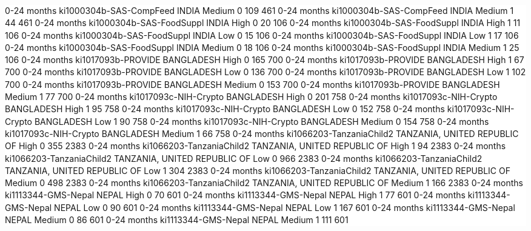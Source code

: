0-24 months   ki1000304b-SAS-CompFeed    INDIA                          Medium                0      109     461
0-24 months   ki1000304b-SAS-CompFeed    INDIA                          Medium                1       44     461
0-24 months   ki1000304b-SAS-FoodSuppl   INDIA                          High                  0       20     106
0-24 months   ki1000304b-SAS-FoodSuppl   INDIA                          High                  1       11     106
0-24 months   ki1000304b-SAS-FoodSuppl   INDIA                          Low                   0       15     106
0-24 months   ki1000304b-SAS-FoodSuppl   INDIA                          Low                   1       17     106
0-24 months   ki1000304b-SAS-FoodSuppl   INDIA                          Medium                0       18     106
0-24 months   ki1000304b-SAS-FoodSuppl   INDIA                          Medium                1       25     106
0-24 months   ki1017093b-PROVIDE         BANGLADESH                     High                  0      165     700
0-24 months   ki1017093b-PROVIDE         BANGLADESH                     High                  1       67     700
0-24 months   ki1017093b-PROVIDE         BANGLADESH                     Low                   0      136     700
0-24 months   ki1017093b-PROVIDE         BANGLADESH                     Low                   1      102     700
0-24 months   ki1017093b-PROVIDE         BANGLADESH                     Medium                0      153     700
0-24 months   ki1017093b-PROVIDE         BANGLADESH                     Medium                1       77     700
0-24 months   ki1017093c-NIH-Crypto      BANGLADESH                     High                  0      201     758
0-24 months   ki1017093c-NIH-Crypto      BANGLADESH                     High                  1       95     758
0-24 months   ki1017093c-NIH-Crypto      BANGLADESH                     Low                   0      152     758
0-24 months   ki1017093c-NIH-Crypto      BANGLADESH                     Low                   1       90     758
0-24 months   ki1017093c-NIH-Crypto      BANGLADESH                     Medium                0      154     758
0-24 months   ki1017093c-NIH-Crypto      BANGLADESH                     Medium                1       66     758
0-24 months   ki1066203-TanzaniaChild2   TANZANIA, UNITED REPUBLIC OF   High                  0      355    2383
0-24 months   ki1066203-TanzaniaChild2   TANZANIA, UNITED REPUBLIC OF   High                  1       94    2383
0-24 months   ki1066203-TanzaniaChild2   TANZANIA, UNITED REPUBLIC OF   Low                   0      966    2383
0-24 months   ki1066203-TanzaniaChild2   TANZANIA, UNITED REPUBLIC OF   Low                   1      304    2383
0-24 months   ki1066203-TanzaniaChild2   TANZANIA, UNITED REPUBLIC OF   Medium                0      498    2383
0-24 months   ki1066203-TanzaniaChild2   TANZANIA, UNITED REPUBLIC OF   Medium                1      166    2383
0-24 months   ki1113344-GMS-Nepal        NEPAL                          High                  0       70     601
0-24 months   ki1113344-GMS-Nepal        NEPAL                          High                  1       77     601
0-24 months   ki1113344-GMS-Nepal        NEPAL                          Low                   0       90     601
0-24 months   ki1113344-GMS-Nepal        NEPAL                          Low                   1      167     601
0-24 months   ki1113344-GMS-Nepal        NEPAL                          Medium                0       86     601
0-24 months   ki1113344-GMS-Nepal        NEPAL                          Medium                1      111     601